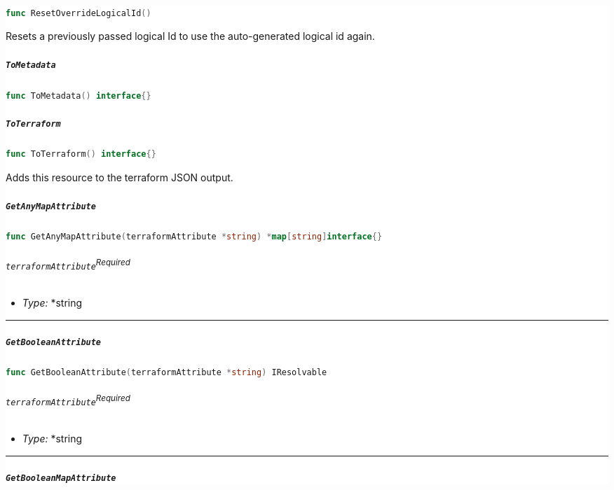 ```go
func ResetOverrideLogicalId()
```

Resets a previously passed logical Id to use the auto-generated logical id again.

##### `ToMetadata` <a name="ToMetadata" id="rhizo-co-terraform-provider-lacework.integrationGcpGkeAuditLog.IntegrationGcpGkeAuditLog.toMetadata"></a>

```go
func ToMetadata() interface{}
```

##### `ToTerraform` <a name="ToTerraform" id="rhizo-co-terraform-provider-lacework.integrationGcpGkeAuditLog.IntegrationGcpGkeAuditLog.toTerraform"></a>

```go
func ToTerraform() interface{}
```

Adds this resource to the terraform JSON output.

##### `GetAnyMapAttribute` <a name="GetAnyMapAttribute" id="rhizo-co-terraform-provider-lacework.integrationGcpGkeAuditLog.IntegrationGcpGkeAuditLog.getAnyMapAttribute"></a>

```go
func GetAnyMapAttribute(terraformAttribute *string) *map[string]interface{}
```

###### `terraformAttribute`<sup>Required</sup> <a name="terraformAttribute" id="rhizo-co-terraform-provider-lacework.integrationGcpGkeAuditLog.IntegrationGcpGkeAuditLog.getAnyMapAttribute.parameter.terraformAttribute"></a>

- *Type:* *string

---

##### `GetBooleanAttribute` <a name="GetBooleanAttribute" id="rhizo-co-terraform-provider-lacework.integrationGcpGkeAuditLog.IntegrationGcpGkeAuditLog.getBooleanAttribute"></a>

```go
func GetBooleanAttribute(terraformAttribute *string) IResolvable
```

###### `terraformAttribute`<sup>Required</sup> <a name="terraformAttribute" id="rhizo-co-terraform-provider-lacework.integrationGcpGkeAuditLog.IntegrationGcpGkeAuditLog.getBooleanAttribute.parameter.terraformAttribute"></a>

- *Type:* *string

---

##### `GetBooleanMapAttribute` <a name="GetBooleanMapAttribute" id="rhizo-co-terraform-provider-lacework.integrationGcpGkeAuditLog.IntegrationGcpGkeAuditLog.getBooleanMapAttribute"></a>
